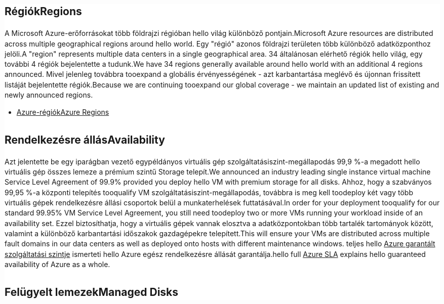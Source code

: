 ## <a name="regions"></a><span data-ttu-id="5b523-108">Régiók</span><span class="sxs-lookup"><span data-stu-id="5b523-108">Regions</span></span>
<span data-ttu-id="5b523-109">A Microsoft Azure-erőforrásokat több földrajzi régióban hello világ különböző pontjain.</span><span class="sxs-lookup"><span data-stu-id="5b523-109">Microsoft Azure resources are distributed across multiple geographical regions around hello world.</span></span>  <span data-ttu-id="5b523-110">Egy "régió" azonos földrajzi területen több különböző adatközponthoz jelöli.</span><span class="sxs-lookup"><span data-stu-id="5b523-110">A "region" represents multiple data centers in a single geographical area.</span></span>  <span data-ttu-id="5b523-111">34 általánosan elérhető régiók hello világ, egy további 4 régiók bejelentette a tudunk.</span><span class="sxs-lookup"><span data-stu-id="5b523-111">We have 34 regions generally available around hello world with an additional 4 regions announced.</span></span> <span data-ttu-id="5b523-112">Mivel jelenleg továbbra tooexpand a globális érvényességének - azt karbantartása meglévő és újonnan frissített listáját bejelentette régiók.</span><span class="sxs-lookup"><span data-stu-id="5b523-112">Because we are continuing tooexpand our global coverage - we maintain an updated list of existing and newly announced regions.</span></span>

* [<span data-ttu-id="5b523-113">Azure-régiók</span><span class="sxs-lookup"><span data-stu-id="5b523-113">Azure Regions</span></span>](https://azure.microsoft.com/regions/)

## <a name="availability"></a><span data-ttu-id="5b523-114">Rendelkezésre állás</span><span class="sxs-lookup"><span data-stu-id="5b523-114">Availability</span></span>
<span data-ttu-id="5b523-115">Azt jelentette be egy iparágban vezető egypéldányos virtuális gép szolgáltatásiszint-megállapodás 99,9 %-a megadott hello virtuális gép összes lemeze a prémium szintű Storage telepít.</span><span class="sxs-lookup"><span data-stu-id="5b523-115">We announced an industry leading single instance virtual machine Service Level Agreement of 99.9% provided you deploy hello VM with premium storage for all disks.</span></span>  <span data-ttu-id="5b523-116">Ahhoz, hogy a szabványos 99,95 %-a központi telepítés tooqualify VM szolgáltatásiszint-megállapodás, továbbra is meg kell toodeploy két vagy több virtuális gépek rendelkezésre állási csoportok belül a munkaterhelések futtatásával.</span><span class="sxs-lookup"><span data-stu-id="5b523-116">In order for your deployment tooqualify for our standard 99.95% VM Service Level Agreement, you still need toodeploy two or more VMs running your workload inside of an availability set.</span></span> <span data-ttu-id="5b523-117">Ezzel biztosíthatja, hogy a virtuális gépek vannak elosztva a adatközpontokban több tartalék tartományok között, valamint a különböző karbantartási időszakok gazdagépekre telepített.</span><span class="sxs-lookup"><span data-stu-id="5b523-117">This will ensure your VMs are distributed across multiple fault domains in our data centers as well as deployed onto hosts with different maintenance windows.</span></span> <span data-ttu-id="5b523-118">teljes hello [Azure garantált szolgáltatási szintje](https://azure.microsoft.com/support/legal/sla/virtual-machines/v1_0/) ismerteti hello Azure egész rendelkezésre állását garantálja.</span><span class="sxs-lookup"><span data-stu-id="5b523-118">hello full [Azure SLA](https://azure.microsoft.com/support/legal/sla/virtual-machines/v1_0/) explains hello guaranteed availability of Azure as a whole.</span></span>

## <a name="managed-disks"></a><span data-ttu-id="5b523-119">Felügyelt lemezek</span><span class="sxs-lookup"><span data-stu-id="5b523-119">Managed Disks</span></span>
